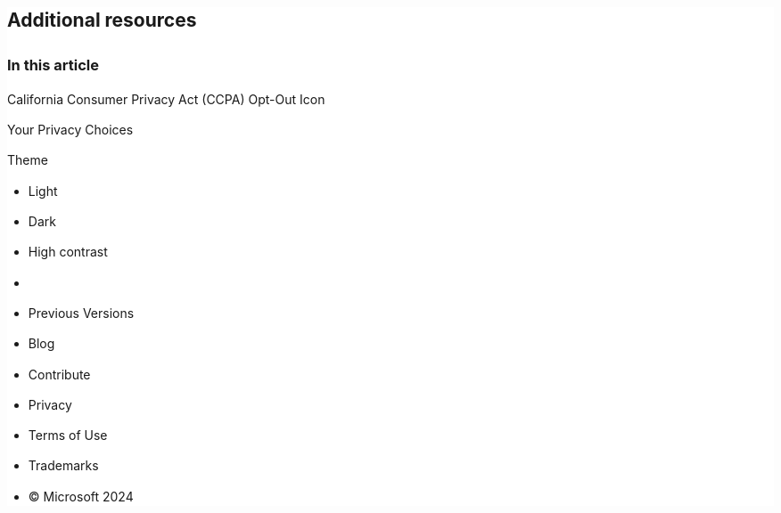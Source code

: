 Additional resources
--------------------

### In this article

California Consumer Privacy Act (CCPA) Opt-Out Icon

Your Privacy Choices

Theme

* Light
* Dark
* High contrast

* 
* Previous Versions
* Blog
* Contribute
* Privacy
* Terms of Use
* Trademarks
* © Microsoft 2024